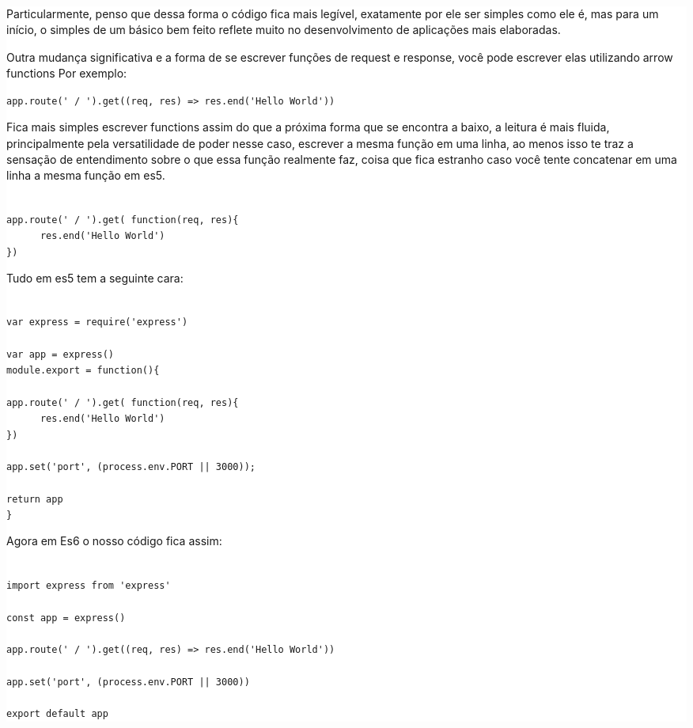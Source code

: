 Particularmente, penso que dessa forma o código fica mais legível, exatamente por ele ser simples como ele é, mas para um início, o simples de um básico bem feito reflete muito no desenvolvimento de aplicações mais elaboradas.

Outra mudança significativa e a forma de se escrever funções de request e response, você pode escrever elas utilizando arrow functions
Por exemplo:

```
app.route(' / ').get((req, res) => res.end('Hello World'))

```

Fica mais simples escrever functions assim do que a próxima forma que se encontra a baixo, a leitura é mais fluida, principalmente pela versatilidade de poder nesse caso, escrever a mesma função em uma linha, ao menos isso te traz a sensação de entendimento sobre o que essa função realmente faz, coisa que fica estranho caso você tente concatenar em uma linha a mesma função em es5.

```

app.route(' / ').get( function(req, res){
      res.end('Hello World')
})

```

Tudo em es5 tem a seguinte cara:

```

var express = require('express')

var app = express()
module.export = function(){

app.route(' / ').get( function(req, res){
      res.end('Hello World')
})

app.set('port', (process.env.PORT || 3000));

return app
}

```

Agora em Es6 o nosso código fica assim:

```

import express from 'express'

const app = express()

app.route(' / ').get((req, res) => res.end('Hello World'))

app.set('port', (process.env.PORT || 3000))

export default app

```

